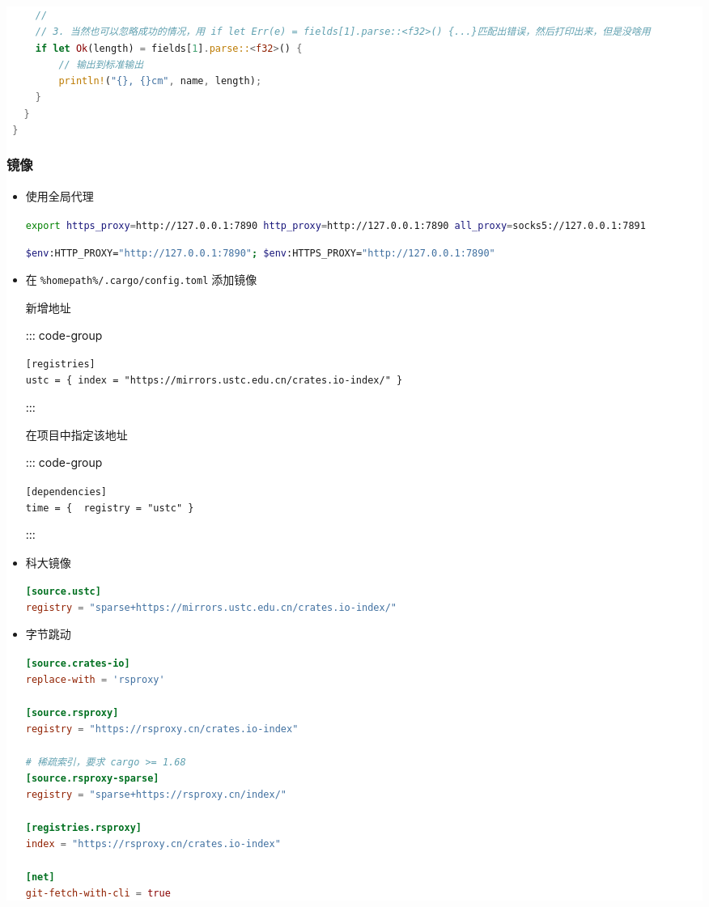 ```rs
     //
     // 3. 当然也可以忽略成功的情况，用 if let Err(e) = fields[1].parse::<f32>() {...}匹配出错误，然后打印出来，但是没啥用
     if let Ok(length) = fields[1].parse::<f32>() {
         // 输出到标准输出
         println!("{}, {}cm", name, length);
     }
   }
 }
```

### 镜像

- 使用全局代理

  ```sh
  export https_proxy=http://127.0.0.1:7890 http_proxy=http://127.0.0.1:7890 all_proxy=socks5://127.0.0.1:7891
  ```

  ```sh
  $env:HTTP_PROXY="http://127.0.0.1:7890"; $env:HTTPS_PROXY="http://127.0.0.1:7890"
  ```

- 在 `%homepath%/.cargo/config.toml` 添加镜像

  新增地址

  ::: code-group

  ```toml[%homepath%/.cargo/config.toml]
  [registries]
  ustc = { index = "https://mirrors.ustc.edu.cn/crates.io-index/" }
  ```

  :::

  在项目中指定该地址

  ::: code-group

  ```toml[Cargo.toml]
  [dependencies]
  time = {  registry = "ustc" }
  ```

  :::

- 科大镜像

  ```toml
  [source.ustc]
  registry = "sparse+https://mirrors.ustc.edu.cn/crates.io-index/"
  ```

- 字节跳动

  ```toml
  [source.crates-io]
  replace-with = 'rsproxy'
  
  [source.rsproxy]
  registry = "https://rsproxy.cn/crates.io-index"
  
  # 稀疏索引，要求 cargo >= 1.68
  [source.rsproxy-sparse]
  registry = "sparse+https://rsproxy.cn/index/"
  
  [registries.rsproxy]
  index = "https://rsproxy.cn/crates.io-index"
  
  [net]
  git-fetch-with-cli = true
  ```
